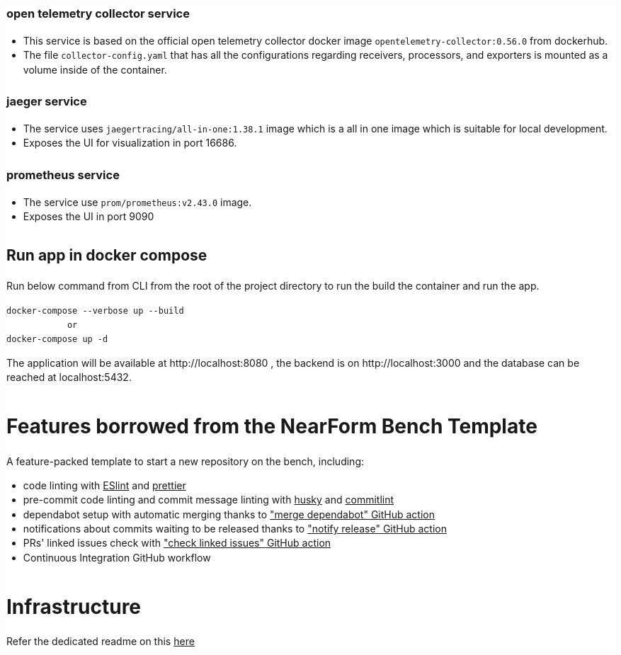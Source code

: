 ### open telemetry collector service
- This service is based on the official open telemetry collector docker image `opentelemetry-collector:0.56.0` from dockerhub.
- The file `collector-config.yaml` that has all the configurations regarding receivers, processors, and exporters is mounted as a volume inside of the container.

### jaeger service
- The service uses `jaegertracing/all-in-one:1.38.1` image which is a all in one image which is suitable for local development.
- Exposes the UI for visualization in port 16686.

### prometheus service
- The service use `prom/prometheus:v2.43.0` image. 
- Exposes the UI in port 9090
 
## Run app in docker compose
Run below command from CLI from the root of the project directory to run the build the container and run the app.

    docker-compose --verbose up --build
                or
    docker-compose up -d

The application will be available at http://localhost:8080 , the backend is on http://localhost:3000 and the database can be reached at localhost:5432.

# Features borrowed from the NearForm Bench Template
A feature-packed template to start a new repository on the bench, including:

- code linting with [ESlint](https://eslint.org) and [prettier](https://prettier.io)
- pre-commit code linting and commit message linting with [husky](https://www.npmjs.com/package/husky) and [commitlint](https://commitlint.js.org/)
- dependabot setup with automatic merging thanks to ["merge dependabot" GitHub action](https://github.com/fastify/github-action-merge-dependabot)
- notifications about commits waiting to be released thanks to ["notify release" GitHub action](https://github.com/nearform/github-action-notify-release)
- PRs' linked issues check with ["check linked issues" GitHub action](https://github.com/nearform/github-action-check-linked-issues)
- Continuous Integration GitHub workflow


# Infrastructure

 Refer the dedicated readme on this [here](./infrastructure/README.md)
